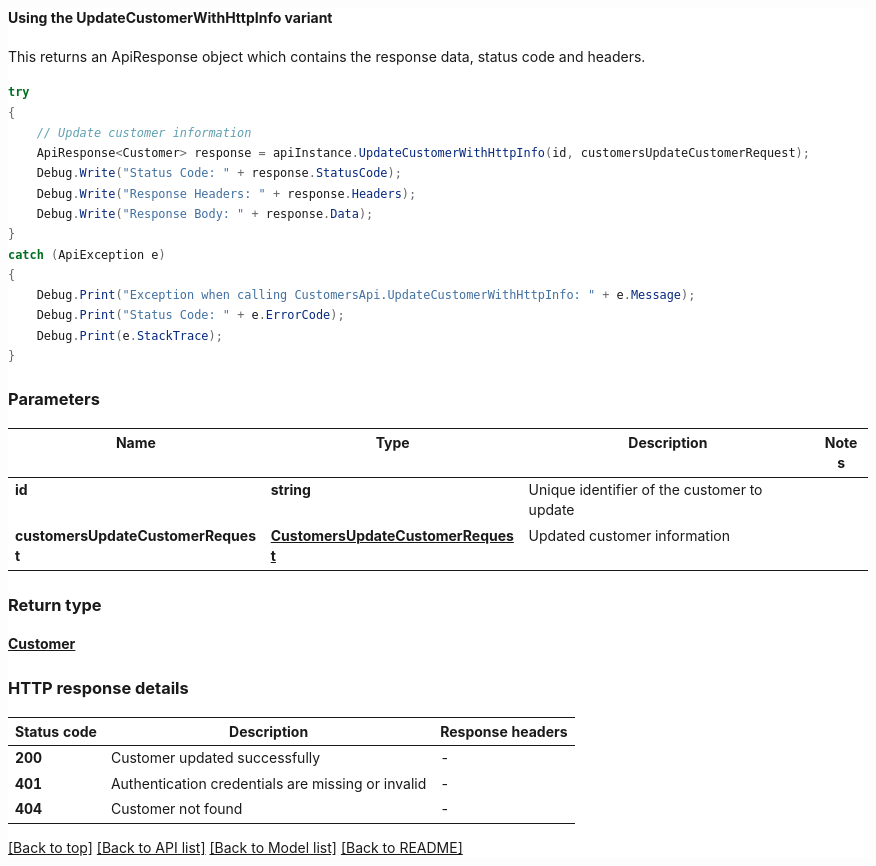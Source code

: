 #### Using the UpdateCustomerWithHttpInfo variant
This returns an ApiResponse object which contains the response data, status code and headers.

```csharp
try
{
    // Update customer information
    ApiResponse<Customer> response = apiInstance.UpdateCustomerWithHttpInfo(id, customersUpdateCustomerRequest);
    Debug.Write("Status Code: " + response.StatusCode);
    Debug.Write("Response Headers: " + response.Headers);
    Debug.Write("Response Body: " + response.Data);
}
catch (ApiException e)
{
    Debug.Print("Exception when calling CustomersApi.UpdateCustomerWithHttpInfo: " + e.Message);
    Debug.Print("Status Code: " + e.ErrorCode);
    Debug.Print(e.StackTrace);
}
```

### Parameters

| Name | Type | Description | Notes |
|------|------|-------------|-------|
| **id** | **string** | Unique identifier of the customer to update |  |
| **customersUpdateCustomerRequest** | [**CustomersUpdateCustomerRequest**](CustomersUpdateCustomerRequest.md) | Updated customer information |  |

### Return type

[**Customer**](Customer.md)


### HTTP response details
| Status code | Description | Response headers |
|-------------|-------------|------------------|
| **200** | Customer updated successfully |  -  |
| **401** | Authentication credentials are missing or invalid |  -  |
| **404** | Customer not found |  -  |

[[Back to top]](#) [[Back to API list]](../README.md#documentation-for-api-endpoints) [[Back to Model list]](../README.md#documentation-for-models) [[Back to README]](../README.md)

